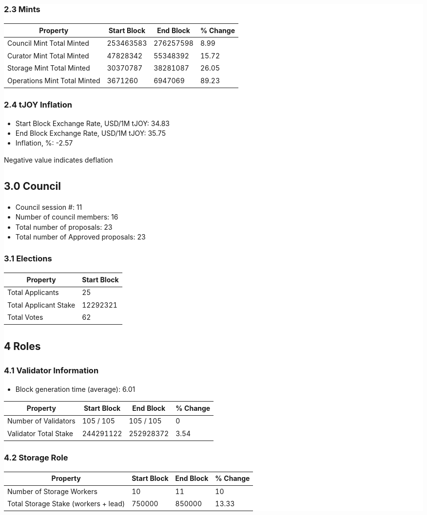 
### 2.3 Mints
| Property                    | Start Block           | End Block | % Change |
|-----------------------------|-----------------------|--------------|----------|
| Council Mint Total Minted   | 253463583  | 276257598 |8.99 |
| Curator Mint Total Minted   | 47828342 | 55348392 | 15.72 |
| Storage Mint Total Minted   | 30370787 | 38281087 | 26.05 |
| Operations Mint Total Minted | 3671260 | 6947069 | 89.23 |


### 2.4 tJOY Inflation

* Start Block Exchange Rate, USD/1M tJOY: 34.83
* End Block Exchange Rate, USD/1M tJOY: 35.75
* Inflation, %: -2.57

Negative value indicates deflation

## 3.0 Council
* Council session #: 11
* Number of council members: 16
* Total number of proposals: 23
* Total number of Approved proposals: 23

### 3.1 Elections
| Property                    | Start Block  |
|-----------------------------|--------------|
| Total Applicants            | 25 |
| Total Applicant Stake       | 12292321 |
| Total Votes                 | 62 |

## 4 Roles
### 4.1 Validator Information
* Block generation time (average): 6.01

| Property                   | Start Block | End Block | % Change |
|----------------------------|--------------|--------------|----------|
| Number of Validators       | 105 / 105 | 105 / 105 | 0 |
| Validator Total Stake      | 244291122 | 252928372 | 3.54 |


### 4.2 Storage Role
| Property                | Start Block | End Block | % Change |
|-------------------------|--------------|--------------|----------|
| Number of Storage Workers | 10 | 11 | 10 |
| Total Storage Stake (workers + lead) | 750000 | 850000 | 13.33 |
